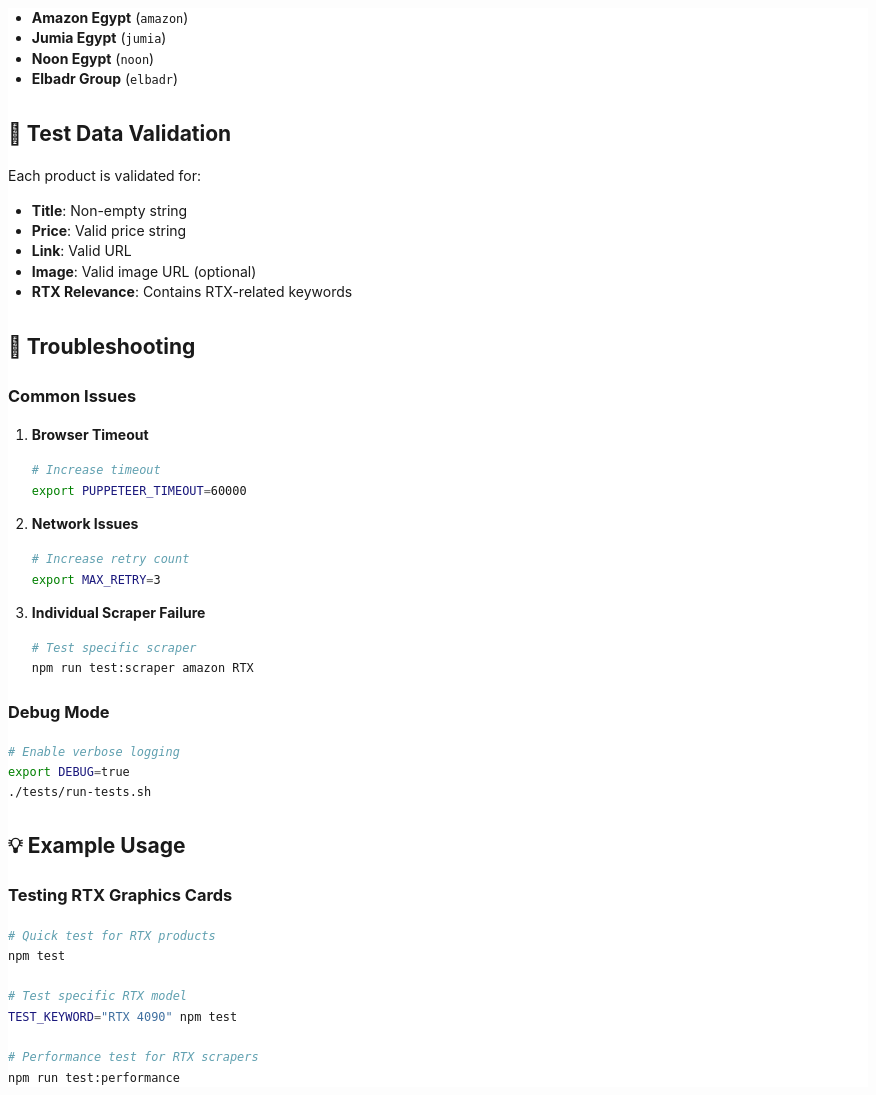 - **Amazon Egypt** (`amazon`)
- **Jumia Egypt** (`jumia`) 
- **Noon Egypt** (`noon`)
- **Elbadr Group** (`elbadr`)

## 📝 Test Data Validation

Each product is validated for:
- **Title**: Non-empty string
- **Price**: Valid price string  
- **Link**: Valid URL
- **Image**: Valid image URL (optional)
- **RTX Relevance**: Contains RTX-related keywords

## 🐛 Troubleshooting

### Common Issues

1. **Browser Timeout**
   ```bash
   # Increase timeout
   export PUPPETEER_TIMEOUT=60000
   ```

2. **Network Issues**
   ```bash
   # Increase retry count
   export MAX_RETRY=3
   ```

3. **Individual Scraper Failure**
   ```bash
   # Test specific scraper
   npm run test:scraper amazon RTX
   ```

### Debug Mode
```bash
# Enable verbose logging
export DEBUG=true
./tests/run-tests.sh
```

## 💡 Example Usage

### Testing RTX Graphics Cards
```bash
# Quick test for RTX products
npm test

# Test specific RTX model
TEST_KEYWORD="RTX 4090" npm test

# Performance test for RTX scrapers
npm run test:performance
```
